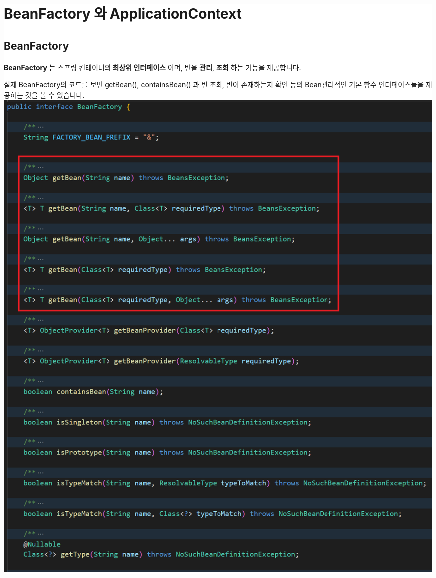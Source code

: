 # BeanFactory 와 ApplicationContext

## BeanFactory

**BeanFactory** 는 스프링 컨테이너의 **최상위 인터페이스** 이며, 빈을 **관리**, **조회** 하는 기능을 제공합니다.

실제 BeanFactory의 코드를 보면 getBean(), containsBean() 과 빈 조회, 빈이 존재하는지 확인 등의 Bean관리적인 기본 함수 인터페이스들을 제공하는 것을 볼 수 있습니다.
![beanFactory.png](/assets/img/feature-img/spring/beanFactory.png)
